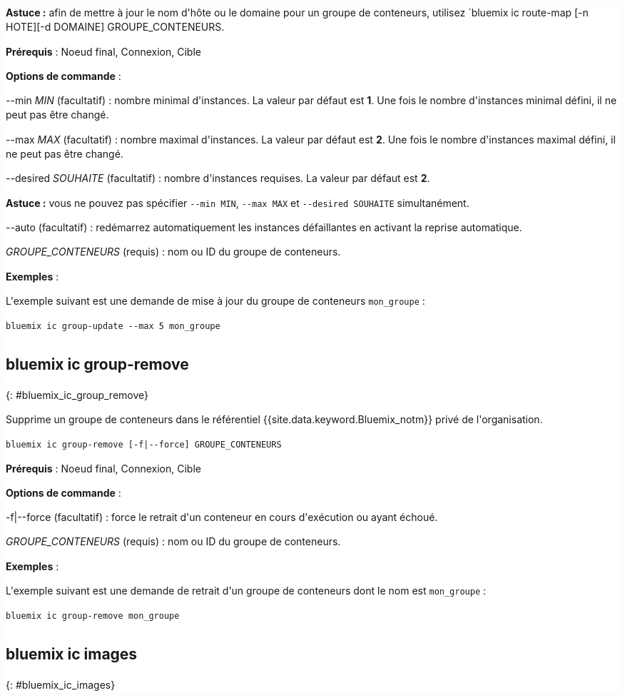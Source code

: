 **Astuce :** afin de mettre à jour le nom d'hôte ou le domaine pour un groupe de conteneurs, utilisez `bluemix ic route-map [-n
HOTE][-d DOMAINE] GROUPE_CONTENEURS.

**Prérequis** : Noeud final, Connexion, Cible

**Options de commande** :

--min *MIN* (facultatif) : nombre minimal d'instances. La valeur par défaut est **1**. Une fois le nombre d'instances minimal défini, il ne peut pas être changé.

--max *MAX* (facultatif) : nombre maximal d'instances. La valeur par défaut est **2**. Une fois le nombre d'instances maximal défini, il ne peut pas être changé.

--desired *SOUHAITE* (facultatif) : nombre d'instances requises. La valeur par défaut est **2**.

**Astuce :** vous ne pouvez pas spécifier `--min MIN`, `--max MAX` et `--desired SOUHAITE` simultanément.

--auto (facultatif) : redémarrez automatiquement les instances défaillantes en activant la reprise automatique.

*GROUPE_CONTENEURS* (requis) : nom ou ID du groupe de conteneurs.

**Exemples** :

L'exemple suivant est une demande de mise à jour du groupe de conteneurs `mon_groupe` :
```
bluemix ic group-update --max 5 mon_groupe
```


## bluemix ic group-remove
{: #bluemix_ic_group_remove}

Supprime un groupe de conteneurs dans le référentiel {{site.data.keyword.Bluemix_notm}} privé de l'organisation.

```
bluemix ic group-remove [-f|--force] GROUPE_CONTENEURS
```

**Prérequis** : Noeud final, Connexion, Cible

**Options de commande** :

-f|--force (facultatif) : force le retrait d'un conteneur en cours d'exécution ou ayant échoué.

*GROUPE_CONTENEURS* (requis) : nom ou ID du groupe de conteneurs.

**Exemples** :

L'exemple suivant est une demande de retrait d'un groupe de conteneurs dont le nom est `mon_groupe` :
```
bluemix ic group-remove mon_groupe
```


## bluemix ic images
{: #bluemix_ic_images}
